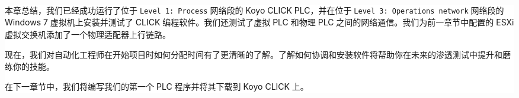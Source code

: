 本章总结，我们已经成功运行了位于 `Level 1: Process` 网络段的 Koyo CLICK PLC，并在位于 `Level 3: Operations network` 网络段的 Windows 7 虚拟机上安装并测试了 CLICK 编程软件。我们还测试了虚拟 PLC 和物理 PLC 之间的网络通信。我们为前一章节中配置的 ESXi 虚拟交换机添加了一个物理适配器上行链路。

现在，我们对自动化工程师在开始项目时如何分配时间有了更清晰的了解。了解如何协调和安装软件将帮助你在未来的渗透测试中提升和磨练你的技能。

在下一章节中，我们将编写我们的第一个 PLC 程序并将其下载到 Koyo CLICK 上。
